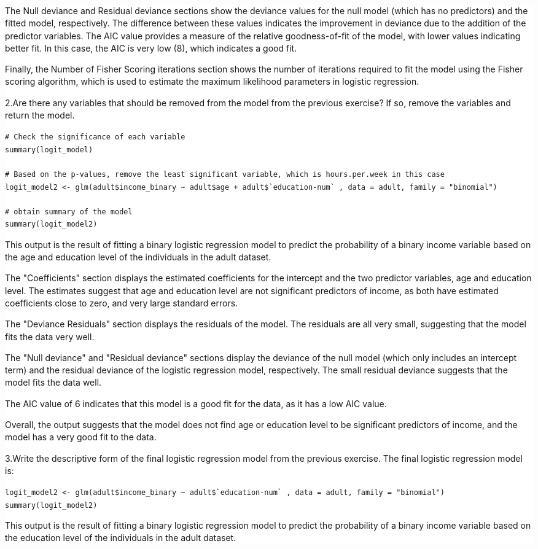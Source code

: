 The Null deviance and Residual deviance sections show the deviance values for the null model (which has no predictors) and the fitted model, respectively. The difference between these values indicates the improvement in deviance due to the addition of the predictor variables. The AIC value provides a measure of the relative goodness-of-fit of the model, with lower values indicating better fit. In this case, the AIC is very low (8), which indicates a good fit.

Finally, the Number of Fisher Scoring iterations section shows the number of iterations required to fit the model using the Fisher scoring algorithm, which is used to estimate the maximum likelihood parameters in logistic regression.

2.Are there any variables that should be removed from the model from the previous exercise? If so, remove the variables and return the model.
```{r, warning=FALSE}
# Check the significance of each variable
summary(logit_model)

# Based on the p-values, remove the least significant variable, which is hours.per.week in this case
logit_model2 <- glm(adult$income_binary ~ adult$age + adult$`education-num` , data = adult, family = "binomial")

# obtain summary of the model
summary(logit_model2)

```
This output is the result of fitting a binary logistic regression model to predict the probability of a binary income variable based on the age and education level of the individuals in the adult dataset.

The "Coefficients" section displays the estimated coefficients for the intercept and the two predictor variables, age and education level. The estimates suggest that age and education level are not significant predictors of income, as both have estimated coefficients close to zero, and very large standard errors.

The "Deviance Residuals" section displays the residuals of the model. The residuals are all very small, suggesting that the model fits the data very well.

The "Null deviance" and "Residual deviance" sections display the deviance of the null model (which only includes an intercept term) and the residual deviance of the logistic regression model, respectively. The small residual deviance suggests that the model fits the data well.

The AIC value of 6 indicates that this model is a good fit for the data, as it has a low AIC value.

Overall, the output suggests that the model does not find age or education level to be significant predictors of income, and the model has a very good fit to the data.

3.Write the descriptive form of the final logistic regression model from the previous exercise.
The final logistic regression model is:
```{r, warning=FALSE}
logit_model2 <- glm(adult$income_binary ~ adult$`education-num` , data = adult, family = "binomial")
summary(logit_model2)
```

This output is the result of fitting a binary logistic regression model to predict the probability of a binary income variable based on the education level of the individuals in the adult dataset.
